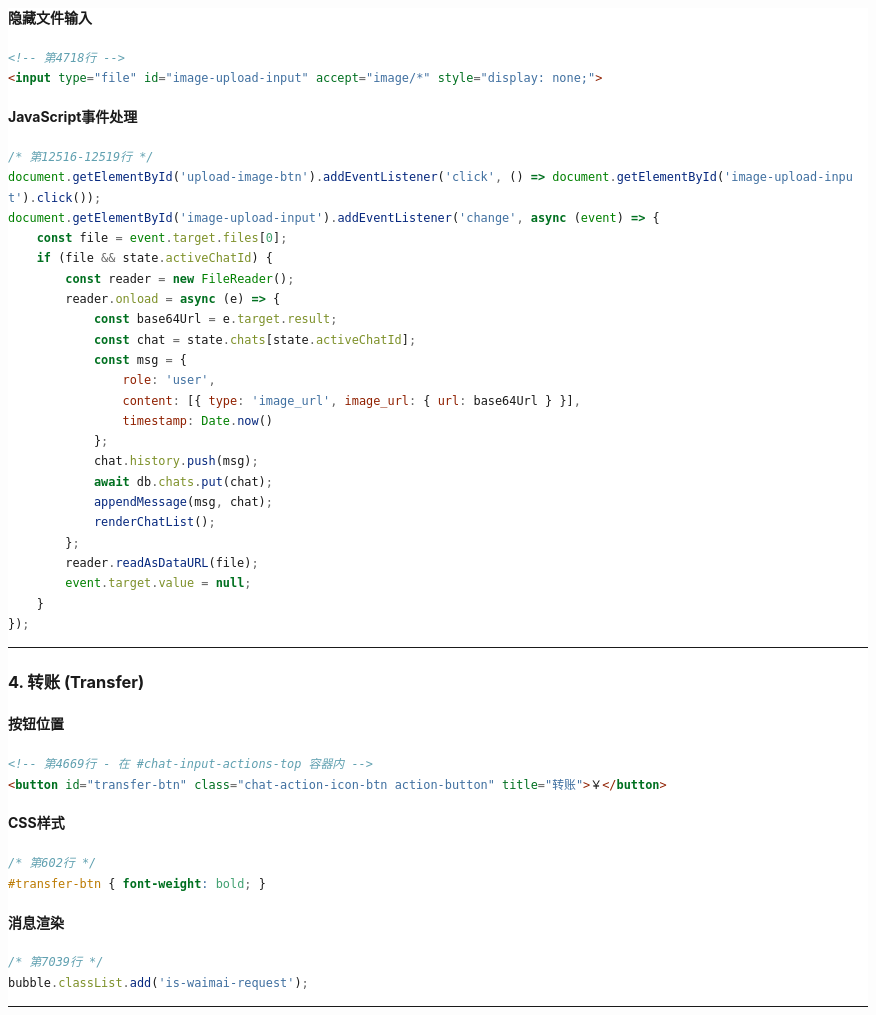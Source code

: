 #### 隐藏文件输入
```html
<!-- 第4718行 -->
<input type="file" id="image-upload-input" accept="image/*" style="display: none;">
```

#### JavaScript事件处理
```javascript
/* 第12516-12519行 */
document.getElementById('upload-image-btn').addEventListener('click', () => document.getElementById('image-upload-input').click());
document.getElementById('image-upload-input').addEventListener('change', async (event) => { 
    const file = event.target.files[0]; 
    if (file && state.activeChatId) { 
        const reader = new FileReader(); 
        reader.onload = async (e) => { 
            const base64Url = e.target.result; 
            const chat = state.chats[state.activeChatId]; 
            const msg = { 
                role: 'user', 
                content: [{ type: 'image_url', image_url: { url: base64Url } }], 
                timestamp: Date.now() 
            }; 
            chat.history.push(msg); 
            await db.chats.put(chat); 
            appendMessage(msg, chat); 
            renderChatList(); 
        }; 
        reader.readAsDataURL(file); 
        event.target.value = null; 
    } 
});
```

---

### 4. 转账 (Transfer)

#### 按钮位置
```html
<!-- 第4669行 - 在 #chat-input-actions-top 容器内 -->
<button id="transfer-btn" class="chat-action-icon-btn action-button" title="转账">￥</button>
```

#### CSS样式
```css
/* 第602行 */
#transfer-btn { font-weight: bold; }
```

#### 消息渲染
```javascript
/* 第7039行 */
bubble.classList.add('is-waimai-request');
```

---